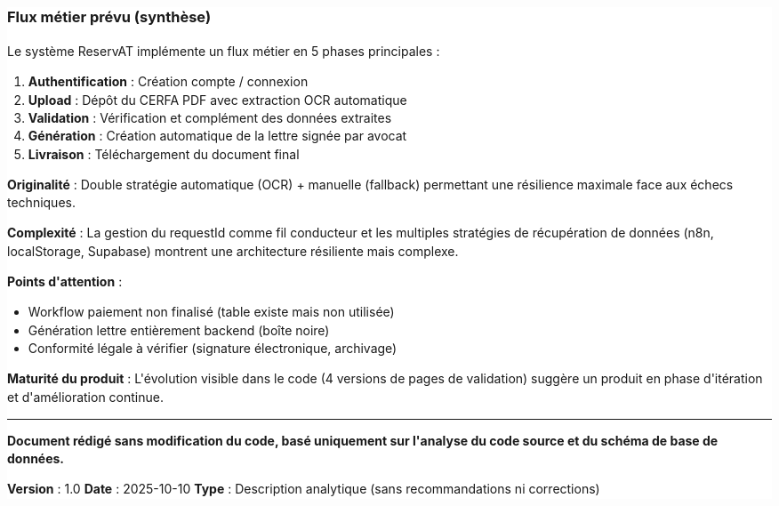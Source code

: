 ### Flux métier prévu (synthèse)

Le système ReservAT implémente un flux métier en 5 phases principales :

1. **Authentification** : Création compte / connexion
2. **Upload** : Dépôt du CERFA PDF avec extraction OCR automatique
3. **Validation** : Vérification et complément des données extraites
4. **Génération** : Création automatique de la lettre signée par avocat
5. **Livraison** : Téléchargement du document final

**Originalité** : Double stratégie automatique (OCR) + manuelle (fallback) permettant une résilience maximale face aux échecs techniques.

**Complexité** : La gestion du requestId comme fil conducteur et les multiples stratégies de récupération de données (n8n, localStorage, Supabase) montrent une architecture résiliente mais complexe.

**Points d'attention** :
- Workflow paiement non finalisé (table existe mais non utilisée)
- Génération lettre entièrement backend (boîte noire)
- Conformité légale à vérifier (signature électronique, archivage)

**Maturité du produit** : L'évolution visible dans le code (4 versions de pages de validation) suggère un produit en phase d'itération et d'amélioration continue.

---

**Document rédigé sans modification du code, basé uniquement sur l'analyse du code source et du schéma de base de données.**

**Version** : 1.0
**Date** : 2025-10-10
**Type** : Description analytique (sans recommandations ni corrections)
